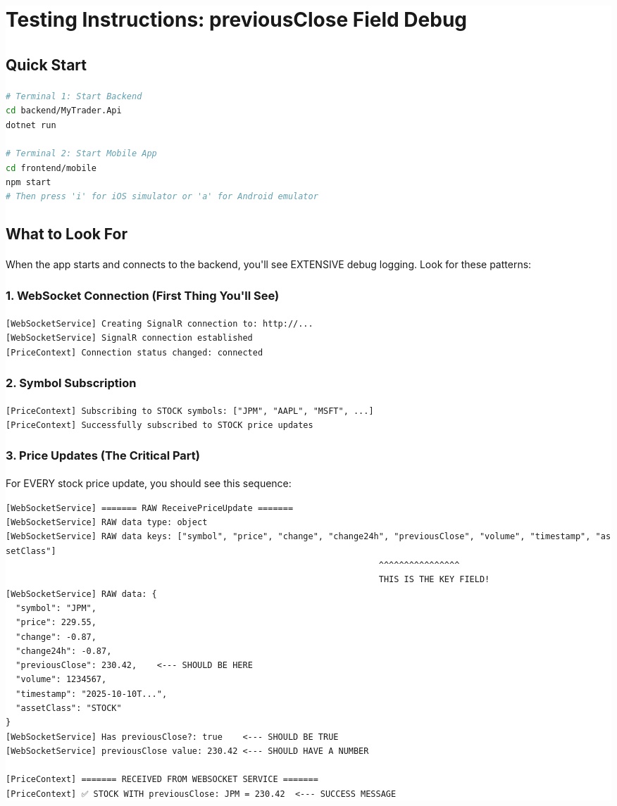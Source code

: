 # Testing Instructions: previousClose Field Debug

## Quick Start

```bash
# Terminal 1: Start Backend
cd backend/MyTrader.Api
dotnet run

# Terminal 2: Start Mobile App
cd frontend/mobile
npm start
# Then press 'i' for iOS simulator or 'a' for Android emulator
```

## What to Look For

When the app starts and connects to the backend, you'll see EXTENSIVE debug logging. Look for these patterns:

### 1. WebSocket Connection (First Thing You'll See)

```
[WebSocketService] Creating SignalR connection to: http://...
[WebSocketService] SignalR connection established
[PriceContext] Connection status changed: connected
```

### 2. Symbol Subscription

```
[PriceContext] Subscribing to STOCK symbols: ["JPM", "AAPL", "MSFT", ...]
[PriceContext] Successfully subscribed to STOCK price updates
```

### 3. Price Updates (The Critical Part)

For EVERY stock price update, you should see this sequence:

```
[WebSocketService] ======= RAW ReceivePriceUpdate =======
[WebSocketService] RAW data type: object
[WebSocketService] RAW data keys: ["symbol", "price", "change", "change24h", "previousClose", "volume", "timestamp", "assetClass"]
                                                                          ^^^^^^^^^^^^^^^^
                                                                          THIS IS THE KEY FIELD!
[WebSocketService] RAW data: {
  "symbol": "JPM",
  "price": 229.55,
  "change": -0.87,
  "change24h": -0.87,
  "previousClose": 230.42,    <--- SHOULD BE HERE
  "volume": 1234567,
  "timestamp": "2025-10-10T...",
  "assetClass": "STOCK"
}
[WebSocketService] Has previousClose?: true    <--- SHOULD BE TRUE
[WebSocketService] previousClose value: 230.42 <--- SHOULD HAVE A NUMBER

[PriceContext] ======= RECEIVED FROM WEBSOCKET SERVICE =======
[PriceContext] ✅ STOCK WITH previousClose: JPM = 230.42  <--- SUCCESS MESSAGE
```
